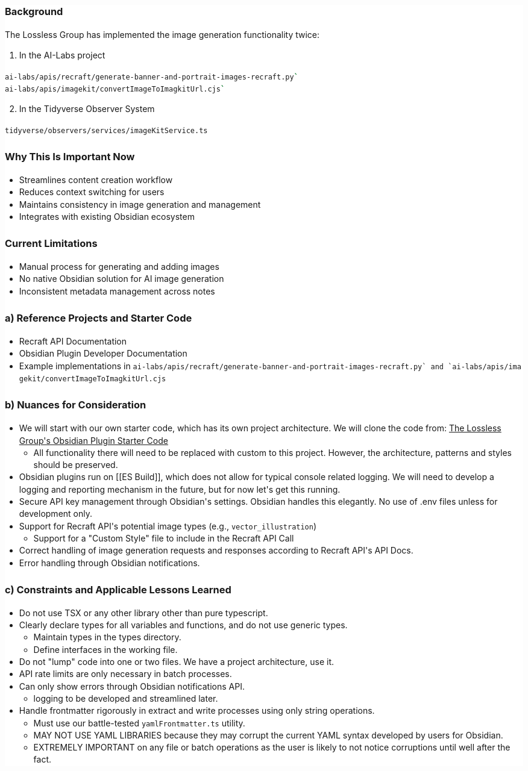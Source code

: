 ### Background
The Lossless Group has implemented the image generation functionality twice:

1. In the AI-Labs project 
```zsh
ai-labs/apis/recraft/generate-banner-and-portrait-images-recraft.py`
ai-labs/apis/imagekit/convertImageToImagkitUrl.cjs`
```

2. In the Tidyverse Observer System
```zsh
tidyverse/observers/services/imageKitService.ts
```


### Why This Is Important Now
- Streamlines content creation workflow
- Reduces context switching for users
- Maintains consistency in image generation and management
- Integrates with existing Obsidian ecosystem

### Current Limitations
- Manual process for generating and adding images
- No native Obsidian solution for AI image generation
- Inconsistent metadata management across notes

### a) Reference Projects and Starter Code
- Recraft API Documentation
- Obsidian Plugin Developer Documentation
- Example implementations in ``ai-labs/apis/recraft/generate-banner-and-portrait-images-recraft.py` and `ai-labs/apis/imagekit/convertImageToImagkitUrl.cjs``

### b) Nuances for Consideration
- We will start with our own starter code, which has its own project architecture.  We will clone the code from: [The Lossless Group's Obsidian Plugin Starter Code](https://github.com/lossless-group/obsidian-plugin-starter)
   - All functionality there will need to be replaced with custom to this project. However, the architecture, patterns and styles should be preserved.
- Obsidian plugins run on [[ES Build]], which does not allow for typical console related logging.  We will need to develop a logging and reporting mechanism in the future, but for now let's get this running.  
- Secure API key management through Obsidian's settings. Obsidian handles this elegantly.  No use of .env files unless for development only. 
- Support for Recraft API's potential image types (e.g., `vector_illustration`)
	- Support for a "Custom Style" file to include in the Recraft API Call
- Correct handling of image generation requests and responses according to Recraft API's API Docs. 
- Error handling through Obsidian notifications.

### c) Constraints and Applicable Lessons Learned
- Do not use TSX or any other library other than pure typescript. 
- Clearly declare types for all variables and functions, and do not use generic types.
   - Maintain types in the types directory.
   - Define interfaces in the working file.
- Do not "lump" code into one or two files.  We have a project architecture, use it. 
- API rate limits are only necessary in batch processes.
- Can only show errors through Obsidian notifications API. 
	- logging to be developed and streamlined later.
- Handle frontmatter rigorously in extract and write processes using only string operations.
	- Must use our battle-tested `yamlFrontmatter.ts` utility.
	- MAY NOT USE YAML LIBRARIES because they may corrupt the current YAML syntax developed by users for Obsidian.
	- EXTREMELY IMPORTANT on any file or batch operations as the user is likely to not notice corruptions until well after the fact. 
